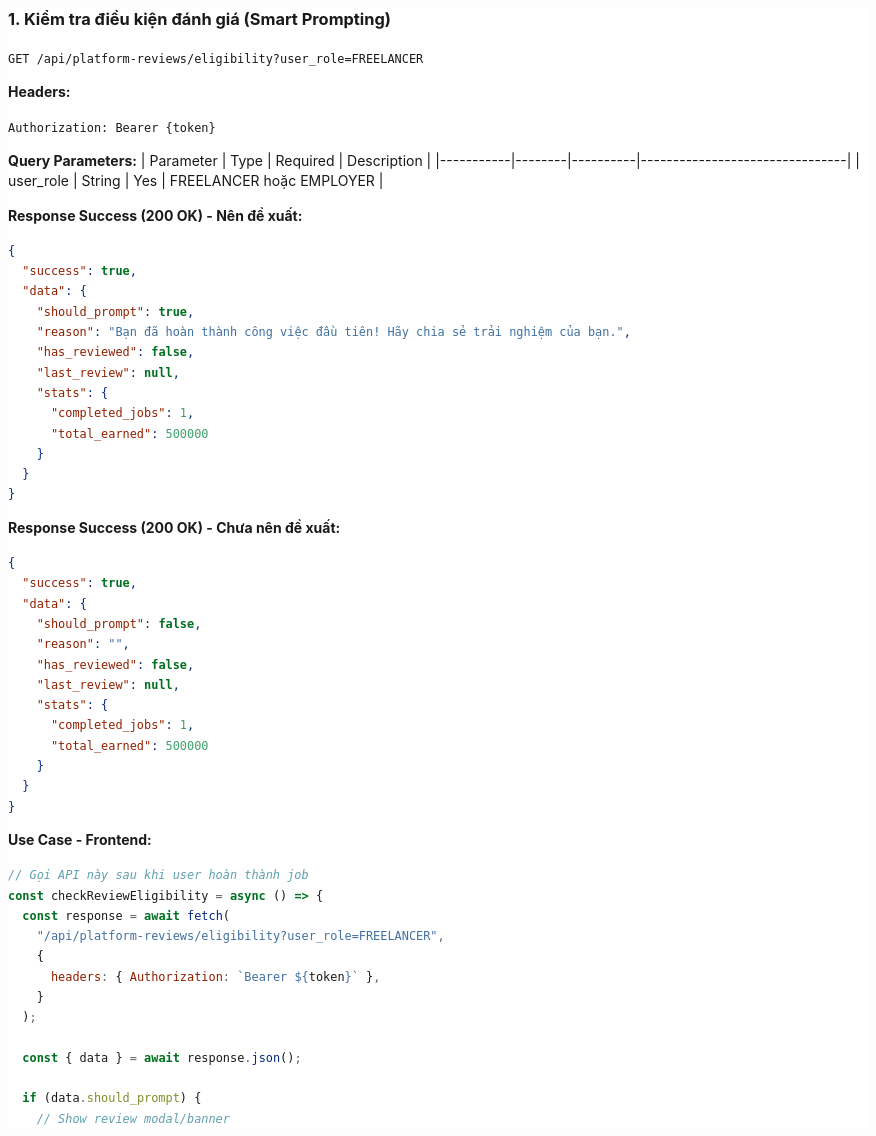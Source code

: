 ### 1. Kiểm tra điều kiện đánh giá (Smart Prompting)

```
GET /api/platform-reviews/eligibility?user_role=FREELANCER
```

**Headers:**

```
Authorization: Bearer {token}
```

**Query Parameters:**
| Parameter | Type | Required | Description |
|-----------|--------|----------|--------------------------------|
| user_role | String | Yes | FREELANCER hoặc EMPLOYER |

**Response Success (200 OK) - Nên đề xuất:**

```json
{
  "success": true,
  "data": {
    "should_prompt": true,
    "reason": "Bạn đã hoàn thành công việc đầu tiên! Hãy chia sẻ trải nghiệm của bạn.",
    "has_reviewed": false,
    "last_review": null,
    "stats": {
      "completed_jobs": 1,
      "total_earned": 500000
    }
  }
}
```

**Response Success (200 OK) - Chưa nên đề xuất:**

```json
{
  "success": true,
  "data": {
    "should_prompt": false,
    "reason": "",
    "has_reviewed": false,
    "last_review": null,
    "stats": {
      "completed_jobs": 1,
      "total_earned": 500000
    }
  }
}
```

**Use Case - Frontend:**

```javascript
// Gọi API này sau khi user hoàn thành job
const checkReviewEligibility = async () => {
  const response = await fetch(
    "/api/platform-reviews/eligibility?user_role=FREELANCER",
    {
      headers: { Authorization: `Bearer ${token}` },
    }
  );

  const { data } = await response.json();

  if (data.should_prompt) {
    // Show review modal/banner
```